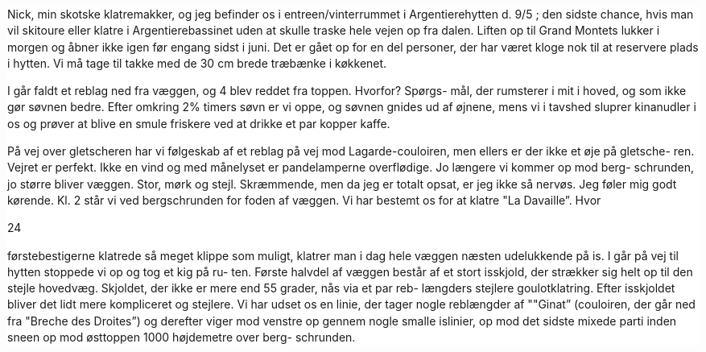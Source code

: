 Nick, min skotske klatremakker, og jeg
befinder os i entreen/vinterrummet i
Argentierehytten d. 9/5 ; den sidste chance,
hvis man vil skitoure eller klatre i
Argentierebassinet uden at skulle traske
hele vejen op fra dalen. Liften op til Grand
Montets lukker i morgen og åbner ikke igen
før engang sidst i juni. Det er gået op for
en del personer, der har været kloge nok
til at reservere plads i hytten. Vi må tage
til takke med de 30 cm brede træbænke i
køkkenet.

I går faldt et reblag ned fra væggen, og
4 blev reddet fra toppen. Hvorfor? Spørgs-
mål, der rumsterer i mit i hoved, og som
ikke gør søvnen bedre. Efter omkring 2%
timers søvn er vi oppe, og søvnen gnides
ud af øjnene, mens vi i tavshed sluprer
kinanudler i os og prøver at blive en smule
friskere ved at drikke et par kopper
kaffe.

På vej over gletscheren har vi følgeskab
af et reblag på vej mod Lagarde-couloiren,
men ellers er der ikke et øje på gletsche-
ren. Vejret er perfekt. Ikke en vind og med
månelyset er pandelamperne overflødige.
Jo længere vi kommer op mod berg-
schrunden, jo større bliver væggen. Stor,
mørk og stejl. Skræmmende, men da jeg
er totalt opsat, er jeg ikke så nervøs. Jeg
føler mig godt kørende. Kl. 2 står vi ved
bergschrunden for foden af væggen. Vi har
bestemt os for at klatre "La Davaille”. Hvor

24

førstebestigerne klatrede så meget klippe
som muligt, klatrer man i dag hele væggen
næsten udelukkende på is. I går på vej til
hytten stoppede vi op og tog et kig på ru-
ten. Første halvdel af væggen består af et
stort isskjold, der strækker sig helt op til
den stejle hovedvæg. Skjoldet, der ikke er
mere end 55 grader, nås via et par reb-
længders stejlere goulotklatring. Efter
isskjoldet bliver det lidt mere kompliceret
og stejlere. Vi har udset os en linie, der
tager nogle reblængder af ""Ginat”
(couloiren, der går ned fra "Breche des
Droites”) og derefter viger mod venstre op
gennem nogle smalle islinier, op mod det
sidste mixede parti inden sneen op mod
østtoppen 1000 højdemetre over berg-
schrunden.

